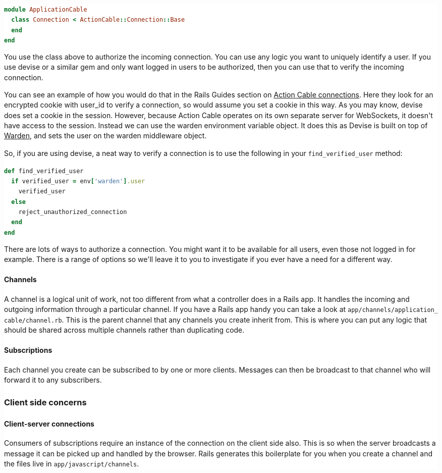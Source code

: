```ruby
module ApplicationCable
  class Connection < ActionCable::Connection::Base
  end
end
```

You use the class above to authorize the incoming connection. You can use any logic you want to uniquely identify a user. If you use devise or a similar gem and only want logged in users to be authorized, then you can use that to verify the incoming connection.

You can see an example of how you would do that in the Rails Guides section on [Action Cable connections](https://guides.rubyonrails.org/action_cable_overview.html#connection-setup). Here they look for an encrypted cookie with user_id to verify a connection, so would assume you set a cookie in this way. As you may know, devise does set a cookie in the session. However, because Action Cable operates on its own separate server for WebSockets, it doesn't have access to the session. Instead we can use the warden environment variable object. It does this as Devise is built on top of [Warden](https://github.com/wardencommunity/warden/wiki), and sets the user on the warden middleware object.

So, if you are using devise, a neat way to verify a connection is to use the following in your `find_verified_user` method:

```ruby
def find_verified_user
  if verified_user = env['warden'].user
    verified_user
  else
    reject_unauthorized_connection
  end
end
```

There are lots of ways to authorize a connection. You might want it to be available for all users, even those not logged in for example. There is a range of options so we'll leave it to you to investigate if you ever have a need for a different way.

#### Channels

A channel is a logical unit of work, not too different from what a controller does in a Rails app. It handles the incoming and outgoing information through a particular channel. If you have a Rails app handy you can take a look at `app/channels/application_cable/channel.rb`. This is the parent channel that any channels you create inherit from. This is where you can put any logic that should be shared across multiple channels rather than duplicating code.

#### Subscriptions

Each channel you create can be subscribed to by one or more clients. Messages can then be broadcast to that channel who will forward it to any subscribers.

### Client side concerns

#### Client-server connections

Consumers of subscriptions require an instance of the connection on the client side also. This is so when the server broadcasts a message it can be picked up and handled by the browser. Rails generates this boilerplate for you when you create a channel and the files live in `app/javascript/channels`.
